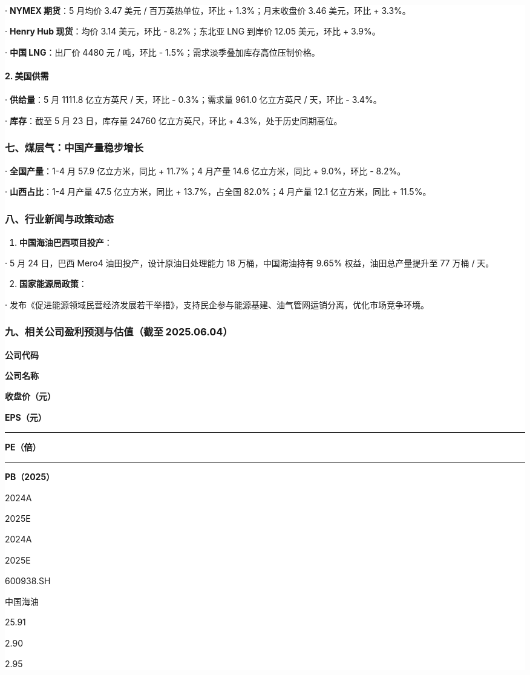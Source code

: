 · **NYMEX 期货**：5 月均价 3.47 美元 / 百万英热单位，环比 + 1.3%；月末收盘价 3.46 美元，环比 + 3.3%。

· **Henry Hub 现货**：均价 3.14 美元，环比 - 8.2%；东北亚 LNG 到岸价 12.05 美元，环比 + 3.9%。

· **中国 LNG**：出厂价 4480 元 / 吨，环比 - 1.5%；需求淡季叠加库存高位压制价格。

#### **2. 美国供需**

· **供给量**：5 月 1111.8 亿立方英尺 / 天，环比 - 0.3%；需求量 961.0 亿立方英尺 / 天，环比 - 3.4%。

· **库存**：截至 5 月 23 日，库存量 24760 亿立方英尺，环比 + 4.3%，处于历史同期高位。

### **七、煤层气：中国产量稳步增长**

· **全国产量**：1-4 月 57.9 亿立方米，同比 + 11.7%；4 月产量 14.6 亿立方米，同比 + 9.0%，环比 - 8.2%。

· **山西占比**：1-4 月产量 47.5 亿立方米，同比 + 13.7%，占全国 82.0%；4 月产量 12.1 亿立方米，同比 + 11.5%。

### **八、行业新闻与政策动态**

1. **中国海油巴西项目投产**：

· 5 月 24 日，巴西 Mero4 油田投产，设计原油日处理能力 18 万桶，中国海油持有 9.65% 权益，油田总产量提升至 77 万桶 / 天。

2. **国家能源局政策**：

· 发布《促进能源领域民营经济发展若干举措》，支持民企参与能源基建、油气管网运销分离，优化市场竞争环境。

### **九、相关公司盈利预测与估值（截至 2025.06.04）**

**公司代码**

**公司名称**

**收盘价（元）**

**EPS（元）**

** **

**PE（倍）**

** **

**PB（2025）**

2024A

2025E

2024A

2025E

600938.SH

中国海油

25.91

2.90

2.95
